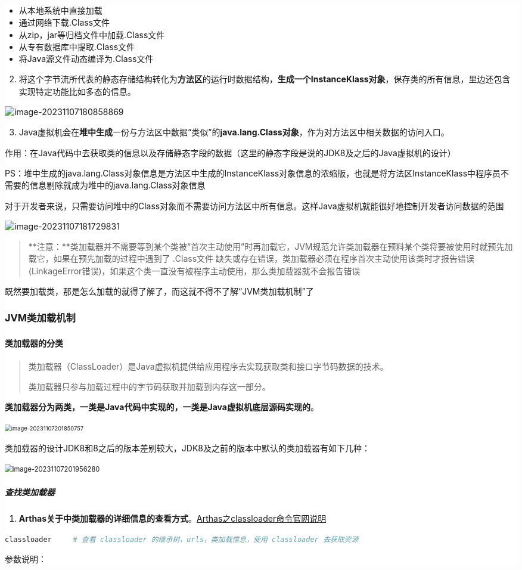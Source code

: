 - 从本地系统中直接加载
- 通过网络下载.Class文件
- 从zip，jar等归档文件中加载.Class文件
- 从专有数据库中提取.Class文件
- 将Java源文件动态编译为.Class文件

2. 将这个字节流所代表的静态存储结构转化为**方法区**的运行时数据结构，**生成一个InstanceKlass对象**，保存类的所有信息，里边还包含实现特定功能比如多态的信息。

![image-20231107180858869](https://img2023.cnblogs.com/blog/2421736/202311/2421736-20231107180900267-132766341.png)

3. Java虚拟机会在**堆中生成**一份与方法区中数据“类似”的**java.lang.Class对象**，作为对方法区中相关数据的访问入口。

作用：在Java代码中去获取类的信息以及存储静态字段的数据（这里的静态字段是说的JDK8及之后的Java虚拟机的设计）

PS：堆中生成的java.lang.Class对象信息是方法区中生成的InstanceKlass对象信息的浓缩版，也就是将方法区InstanceKlass中程序员不需要的信息剔除就成为堆中的java.lang.Class对象信息

对于开发者来说，只需要访问堆中的Class对象而不需要访问方法区中所有信息。这样Java虚拟机就能很好地控制开发者访问数据的范围

![image-20231107181729831](https://img2023.cnblogs.com/blog/2421736/202311/2421736-20231107181731071-1942446648.png)

> **注意：**类加载器并不需要等到某个类被“首次主动使用”时再加载它，JVM规范允许类加载器在预料某个类将要被使用时就预先加载它，如果在预先加载的过程中遇到了 .Class文件 缺失或存在错误，类加载器必须在程序首次主动使用该类时才报告错误(LinkageError错误)，如果这个类一直没有被程序主动使用，那么类加载器就不会报告错误



既然要加载类，那是怎么加载的就得了解了，而这就不得不了解“JVM类加载机制”了





### JVM类加载机制

#### 类加载器的分类

> 类加载器（ClassLoader）是Java虚拟机提供给应用程序去实现获取类和接口字节码数据的技术。
>
> 类加载器只参与加载过程中的字节码获取并加载到内存这一部分。

**类加载器分为两类，一类是Java代码中实现的，一类是Java虚拟机底层源码实现的**。

<img src="https://img2023.cnblogs.com/blog/2421736/202311/2421736-20231107201852011-1580861569.png" alt="image-20231107201850757" style="zoom:67%;" />

 

类加载器的设计JDK8和8之后的版本差别较大，JDK8及之前的版本中默认的类加载器有如下几种：

<img src="https://img2023.cnblogs.com/blog/2421736/202311/2421736-20231107201957359-1777713058.png" alt="image-20231107201956280" style="zoom:80%;" />

##### 查找类加载器

1. **Arthas关于中类加载器的详细信息的查看方式**。[Arthas之classloader命令官网说明](https://arthas.aliyun.com/doc/classloader.html)

```bash
classloader		# 查看 classloader 的继承树，urls，类加载信息，使用 classloader 去获取资源
```

参数说明：
